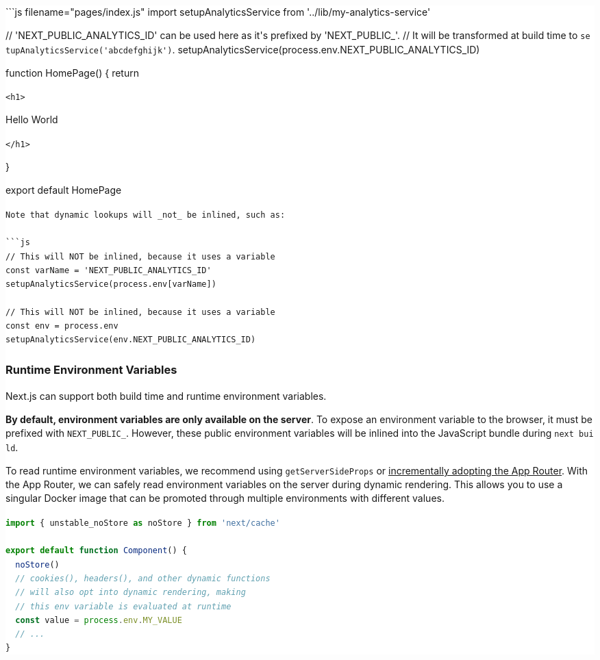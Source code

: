 \`\`\`js filename="pages/index.js" import setupAnalyticsService from
'../lib/my-analytics-service'

// 'NEXT_PUBLIC_ANALYTICS_ID' can be used here as it's prefixed by
'NEXT_PUBLIC\_'. // It will be transformed at build time to
`setupAnalyticsService('abcdefghijk')`.
setupAnalyticsService(process.env.NEXT_PUBLIC_ANALYTICS_ID)

function HomePage() { return
```{=html}
<h1>
```
Hello World
```{=html}
</h1>
```
}

export default HomePage


    Note that dynamic lookups will _not_ be inlined, such as:

    ```js
    // This will NOT be inlined, because it uses a variable
    const varName = 'NEXT_PUBLIC_ANALYTICS_ID'
    setupAnalyticsService(process.env[varName])

    // This will NOT be inlined, because it uses a variable
    const env = process.env
    setupAnalyticsService(env.NEXT_PUBLIC_ANALYTICS_ID)

### Runtime Environment Variables

Next.js can support both build time and runtime environment variables.

**By default, environment variables are only available on the server**.
To expose an environment variable to the browser, it must be prefixed
with `NEXT_PUBLIC_`. However, these public environment variables will be
inlined into the JavaScript bundle during `next build`.

To read runtime environment variables, we recommend using
`getServerSideProps` or [incrementally adopting the App
Router](/docs/app/building-your-application/upgrading/app-router-migration).
With the App Router, we can safely read environment variables on the
server during dynamic rendering. This allows you to use a singular
Docker image that can be promoted through multiple environments with
different values.

``` jsx
import { unstable_noStore as noStore } from 'next/cache'

export default function Component() {
  noStore()
  // cookies(), headers(), and other dynamic functions
  // will also opt into dynamic rendering, making
  // this env variable is evaluated at runtime
  const value = process.env.MY_VALUE
  // ...
}
```
